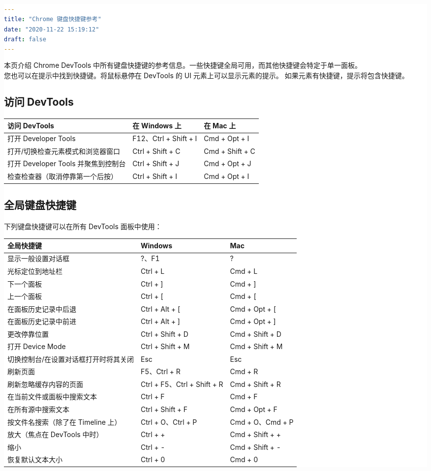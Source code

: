 ```yaml
---
title: "Chrome 键盘快捷键参考"
date: "2020-11-22 15:19:12"
draft: false
---
```

本页介绍 Chrome DevTools 中所有键盘快捷键的参考信息。一些快捷键全局可用，而其他快捷键会特定于单一面板。<br />您也可以在提示中找到快捷键。将鼠标悬停在 DevTools 的 UI 元素上可以显示元素的提示。 如果元素有快捷键，提示将包含快捷键。

## 访问 DevTools
| 访问 DevTools | 在 Windows 上 | 在 Mac 上 |
| :--- | :--- | :--- |
| 打开 Developer Tools | F12、Ctrl + Shift + I | Cmd + Opt + I |
| 打开/切换检查元素模式和浏览器窗口 | Ctrl + Shift + C | Cmd + Shift + C |
| 打开 Developer Tools 并聚焦到控制台 | Ctrl + Shift + J | Cmd + Opt + J |
| 检查检查器（取消停靠第一个后按） | Ctrl + Shift + I | Cmd + Opt + I |


## 全局键盘快捷键
下列键盘快捷键可以在所有 DevTools 面板中使用：

| 全局快捷键 | Windows | Mac |
| :--- | :--- | :--- |
| 显示一般设置对话框 | ?、F1 | ? |
| 光标定位到地址栏 | Ctrl + L | Cmd + L |
| 下一个面板 | Ctrl + ] | Cmd + ] |
| 上一个面板 | Ctrl + [ | Cmd + [ |
| 在面板历史记录中后退 | Ctrl + Alt + [ | Cmd + Opt + [ |
| 在面板历史记录中前进 | Ctrl + Alt + ] | Cmd + Opt + ] |
| 更改停靠位置 | Ctrl + Shift + D | Cmd + Shift + D |
| 打开 Device Mode | Ctrl + Shift + M | Cmd + Shift + M |
| 切换控制台/在设置对话框打开时将其关闭 | Esc | Esc |
| 刷新页面 | F5、Ctrl + R | Cmd + R |
| 刷新忽略缓存内容的页面 | Ctrl + F5、Ctrl + Shift + R | Cmd + Shift + R |
| 在当前文件或面板中搜索文本 | Ctrl + F | Cmd + F |
| 在所有源中搜索文本 | Ctrl + Shift + F | Cmd + Opt + F |
| 按文件名搜索（除了在 Timeline 上） | Ctrl + O、Ctrl + P | Cmd + O、Cmd + P |
| 放大（焦点在 DevTools 中时） | Ctrl + + | Cmd + Shift + + |
| 缩小 | Ctrl + - | Cmd + Shift + - |
| 恢复默认文本大小 | Ctrl + 0 | Cmd + 0 |
